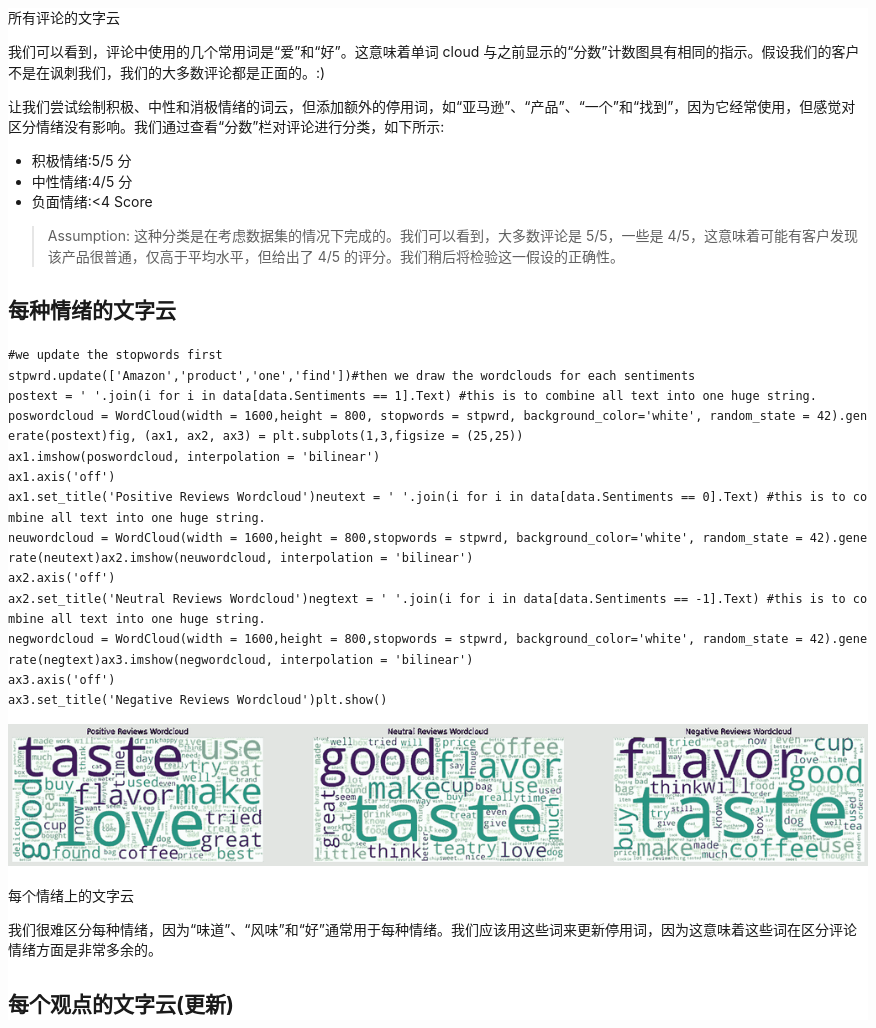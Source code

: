 所有评论的文字云

我们可以看到，评论中使用的几个常用词是“爱”和“好”。这意味着单词 cloud 与之前显示的“分数”计数图具有相同的指示。假设我们的客户不是在讽刺我们，我们的大多数评论都是正面的。:)

让我们尝试绘制积极、中性和消极情绪的词云，但添加额外的停用词，如“亚马逊”、“产品”、“一个”和“找到”，因为它经常使用，但感觉对区分情绪没有影响。我们通过查看“分数”栏对评论进行分类，如下所示:

*   积极情绪:5/5 分
*   中性情绪:4/5 分
*   负面情绪:<4 Score

> Assumption:
> 这种分类是在考虑数据集的情况下完成的。我们可以看到，大多数评论是 5/5，一些是 4/5，这意味着可能有客户发现该产品很普通，仅高于平均水平，但给出了 4/5 的评分。我们稍后将检验这一假设的正确性。

## 每种情绪的文字云

```
#we update the stopwords first
stpwrd.update(['Amazon','product','one','find'])#then we draw the wordclouds for each sentiments
postext = ' '.join(i for i in data[data.Sentiments == 1].Text) #this is to combine all text into one huge string.
poswordcloud = WordCloud(width = 1600,height = 800, stopwords = stpwrd, background_color='white', random_state = 42).generate(postext)fig, (ax1, ax2, ax3) = plt.subplots(1,3,figsize = (25,25))
ax1.imshow(poswordcloud, interpolation = 'bilinear')
ax1.axis('off')
ax1.set_title('Positive Reviews Wordcloud')neutext = ' '.join(i for i in data[data.Sentiments == 0].Text) #this is to combine all text into one huge string.
neuwordcloud = WordCloud(width = 1600,height = 800,stopwords = stpwrd, background_color='white', random_state = 42).generate(neutext)ax2.imshow(neuwordcloud, interpolation = 'bilinear')
ax2.axis('off')
ax2.set_title('Neutral Reviews Wordcloud')negtext = ' '.join(i for i in data[data.Sentiments == -1].Text) #this is to combine all text into one huge string.
negwordcloud = WordCloud(width = 1600,height = 800,stopwords = stpwrd, background_color='white', random_state = 42).generate(negtext)ax3.imshow(negwordcloud, interpolation = 'bilinear')
ax3.axis('off')
ax3.set_title('Negative Reviews Wordcloud')plt.show()
```

![](img/406ce826cbee9b68f72905b0ec2e2d0b.png)

每个情绪上的文字云

我们很难区分每种情绪，因为“味道”、“风味”和“好”通常用于每种情绪。我们应该用这些词来更新停用词，因为这意味着这些词在区分评论情绪方面是非常多余的。

## 每个观点的文字云(更新)
